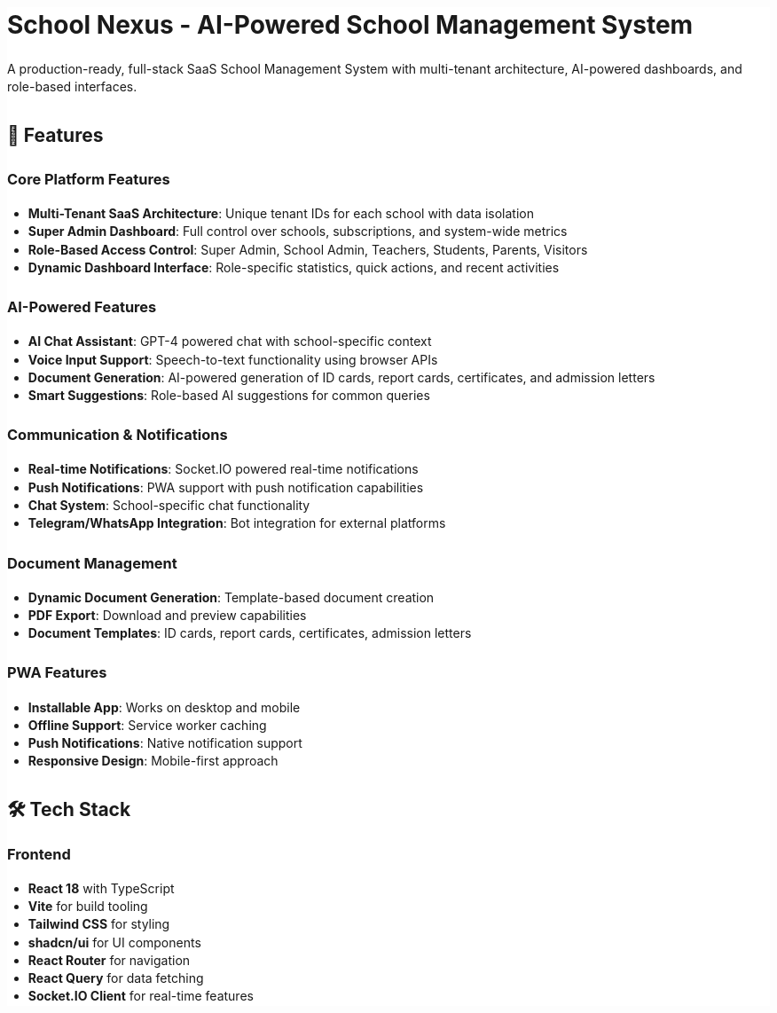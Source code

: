 # School Nexus - AI-Powered School Management System

A production-ready, full-stack SaaS School Management System with multi-tenant architecture, AI-powered dashboards, and role-based interfaces.

## 🚀 Features

### Core Platform Features
- **Multi-Tenant SaaS Architecture**: Unique tenant IDs for each school with data isolation
- **Super Admin Dashboard**: Full control over schools, subscriptions, and system-wide metrics
- **Role-Based Access Control**: Super Admin, School Admin, Teachers, Students, Parents, Visitors
- **Dynamic Dashboard Interface**: Role-specific statistics, quick actions, and recent activities

### AI-Powered Features
- **AI Chat Assistant**: GPT-4 powered chat with school-specific context
- **Voice Input Support**: Speech-to-text functionality using browser APIs
- **Document Generation**: AI-powered generation of ID cards, report cards, certificates, and admission letters
- **Smart Suggestions**: Role-based AI suggestions for common queries

### Communication & Notifications
- **Real-time Notifications**: Socket.IO powered real-time notifications
- **Push Notifications**: PWA support with push notification capabilities
- **Chat System**: School-specific chat functionality
- **Telegram/WhatsApp Integration**: Bot integration for external platforms

### Document Management
- **Dynamic Document Generation**: Template-based document creation
- **PDF Export**: Download and preview capabilities
- **Document Templates**: ID cards, report cards, certificates, admission letters

### PWA Features
- **Installable App**: Works on desktop and mobile
- **Offline Support**: Service worker caching
- **Push Notifications**: Native notification support
- **Responsive Design**: Mobile-first approach

## 🛠 Tech Stack

### Frontend
- **React 18** with TypeScript
- **Vite** for build tooling
- **Tailwind CSS** for styling
- **shadcn/ui** for UI components
- **React Router** for navigation
- **React Query** for data fetching
- **Socket.IO Client** for real-time features
